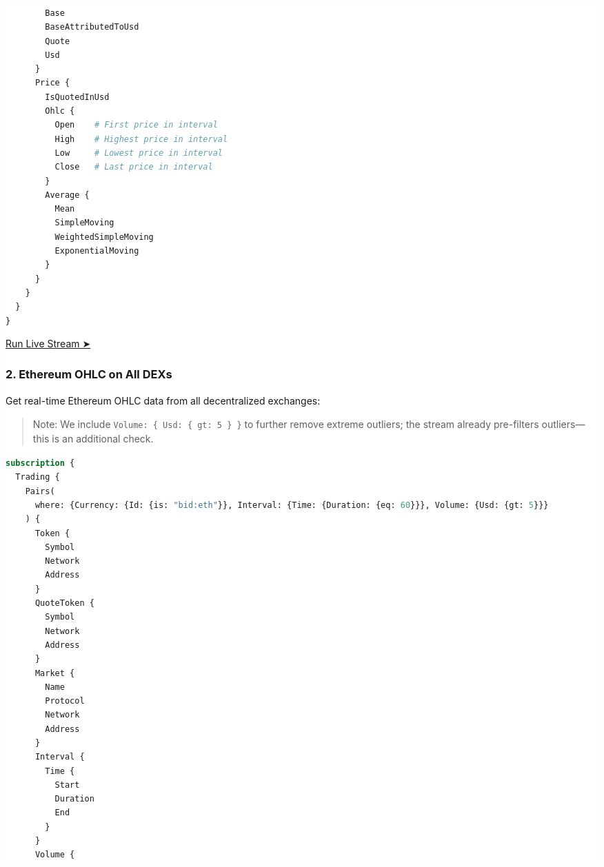 ```graphql
        Base
        BaseAttributedToUsd
        Quote
        Usd
      }
      Price {
        IsQuotedInUsd
        Ohlc {
          Open    # First price in interval
          High    # Highest price in interval
          Low     # Lowest price in interval
          Close   # Last price in interval
        }
        Average {
          Mean
          SimpleMoving
          WeightedSimpleMoving
          ExponentialMoving
        }
      }
    }
  }
}
```

[Run Live Stream ➤](https://ide.bitquery.io/OHLC-of-a-currency-on-multiple-blockchains)

### 2. Ethereum OHLC on All DEXs

Get real-time Ethereum OHLC data from all decentralized exchanges:

> Note: We include `Volume: { Usd: { gt: 5 } }` to further remove extreme outliers; the stream already pre-filters outliers—this is an additional check.

```graphql
subscription {
  Trading {
    Pairs(
      where: {Currency: {Id: {is: "bid:eth"}}, Interval: {Time: {Duration: {eq: 60}}}, Volume: {Usd: {gt: 5}}}
    ) {
      Token {
        Symbol
        Network
        Address
      }
      QuoteToken {
        Symbol
        Network
        Address
      }
      Market {
        Name
        Protocol
        Network
        Address
      }
      Interval {
        Time {
          Start
          Duration
          End
        }
      }
      Volume {
```